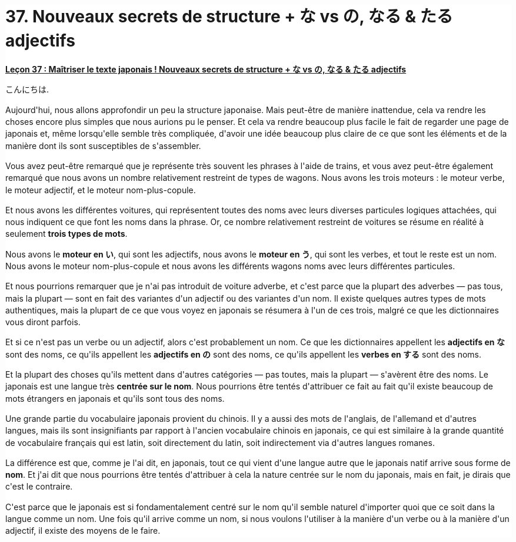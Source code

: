 # **37. Nouveaux secrets de structure + な vs の, なる & たる adjectifs**

[**Leçon 37 : Maîtriser le texte japonais ! Nouveaux secrets de structure + な vs の, なる & たる adjectifs**](https://www.youtube.com/watch?v=GB8fWjQuz9A&list=PLg9uYxuZf8x_A-vcqqyOFZu06WlhnypWj&index=39&pp=iAQB)

こんにちは.

Aujourd'hui, nous allons approfondir un peu la structure japonaise. Mais peut-être de manière inattendue, cela va rendre les choses encore plus simples que nous aurions pu le penser. Et cela va rendre beaucoup plus facile le fait de regarder une page de japonais et, même lorsqu'elle semble très compliquée, d'avoir une idée beaucoup plus claire de ce que sont les éléments et de la manière dont ils sont susceptibles de s'assembler.

Vous avez peut-être remarqué que je représente très souvent les phrases à l'aide de trains, et vous avez peut-être également remarqué que nous avons un nombre relativement restreint de types de wagons. Nous avons les trois moteurs : le moteur verbe, le moteur adjectif, et le moteur nom-plus-copule.

Et nous avons les différentes voitures, qui représentent toutes des noms avec leurs diverses particules logiques attachées, qui nous indiquent ce que font les noms dans la phrase. Or, ce nombre relativement restreint de voitures se résume en réalité à seulement **trois types de mots**.

Nous avons le **moteur en い**, qui sont les adjectifs, nous avons le **moteur en う**, qui sont les verbes, et tout le reste est un nom. Nous avons le moteur nom-plus-copule et nous avons les différents wagons noms avec leurs différentes particules.

Et nous pourrions remarquer que je n'ai pas introduit de voiture adverbe, et c'est parce que la plupart des adverbes — pas tous, mais la plupart — sont en fait des variantes d'un adjectif ou des variantes d'un nom. Il existe quelques autres types de mots authentiques, mais la plupart de ce que vous voyez en japonais se résumera à l'un de ces trois, malgré ce que les dictionnaires vous diront parfois.

Et si ce n'est pas un verbe ou un adjectif, alors c'est probablement un nom. Ce que les dictionnaires appellent les **adjectifs en な** sont des noms, ce qu'ils appellent les **adjectifs en の** sont des noms, ce qu'ils appellent les **verbes en する** sont des noms.

Et la plupart des choses qu'ils mettent dans d'autres catégories — pas toutes, mais la plupart — s'avèrent être des noms. Le japonais est une langue très **centrée sur le nom**. Nous pourrions être tentés d'attribuer ce fait au fait qu'il existe beaucoup de mots étrangers en japonais et qu'ils sont tous des noms.

Une grande partie du vocabulaire japonais provient du chinois. Il y a aussi des mots de l'anglais, de l'allemand et d'autres langues, mais ils sont insignifiants par rapport à l'ancien vocabulaire chinois en japonais, ce qui est similaire à la grande quantité de vocabulaire français qui est latin, soit directement du latin, soit indirectement via d'autres langues romanes.

La différence est que, comme je l'ai dit, en japonais, tout ce qui vient d'une langue autre que le japonais natif arrive sous forme de **nom**. Et j'ai dit que nous pourrions être tentés d'attribuer à cela la nature centrée sur le nom du japonais, mais en fait, je dirais que c'est le contraire.

C'est parce que le japonais est si fondamentalement centré sur le nom qu'il semble naturel d'importer quoi que ce soit dans la langue comme un nom. Une fois qu'il arrive comme un nom, si nous voulons l'utiliser à la manière d'un verbe ou à la manière d'un adjectif, il existe des moyens de le faire.
